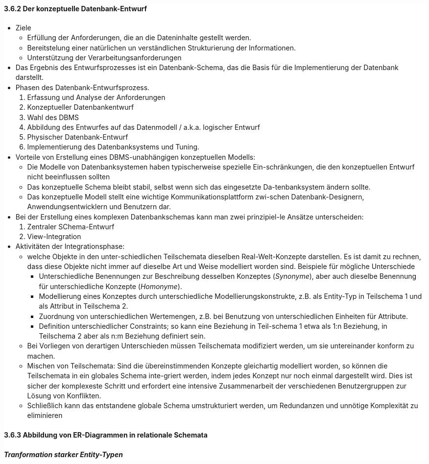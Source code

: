 #### 3.6.2 Der konzeptuelle Datenbank-Entwurf

* Ziele
    * Erfüllung der Anforderungen, die an die Dateninhalte gestellt werden.
    * Bereitstelung einer natürlichen un verständlichen Strukturierung der Informationen.
    * Unterstützung der Verarbeitungsanforderungen
* Das Ergebnis des Entwurfsprozesses ist ein Datenbank-Schema, das die Basis für die Implementierung der Datenbank darstellt.
* Phasen des Datenbank-Entwurfsprozess.
    1. Erfassung und Analyse der Anforderungen
    2. Konzeptueller Datenbankentwurf
    3. Wahl des DBMS
    4. Abbildung des Entwurfes auf das Datenmodell / a.k.a. logischer Entwurf
    5. Physischer Datenbank-Entwurf
    6. Implementierung des Datenbanksystems und Tuning.
* Vorteile von Erstellung eines DBMS-unabhängigen konzeptuellen Modells:
    *  Die Modelle von Datenbanksystemen haben typischerweise spezielle Ein-schränkungen, die den konzeptuellen Entwurf nicht beeinflussen sollten
    * Das konzeptuelle Schema bleibt stabil, selbst wenn sich das eingesetzte Da-tenbanksystem ändern sollte.
    * Das konzeptuelle Modell stellt eine wichtige Kommunikationsplattform zwi-schen Datenbank-Designern, Anwendungsentwicklern und Benutzern dar.
* Bei der Erstellung eines komplexen Datenbankschemas kann man zwei prinzipiel-le Ansätze unterscheiden:
    1. Zentraler SChema-Entwurf
    2. View-Integration
* Aktivitäten der Integrationsphase:
    * welche Objekte in den unter-schiedlichen Teilschemata dieselben Real-Welt-Konzepte darstellen. Es ist damit zu rechnen, dass diese Objekte nicht immer auf dieselbe Art und Weise modelliert worden sind. Beispiele für mögliche Unterschiede
        * Unterschiedliche Benennungen zur Beschreibung desselben Konzeptes (*Synonyme*), aber auch dieselbe Benennung für unterschiedliche Konzepte (*Homonyme*).
        * Modellierung eines Konzeptes durch unterschiedliche Modellierungskonstrukte, z.B. als Entity-Typ in Teilschema 1 und als Attribut in Teilschema 2.
        * Zuordnung von unterschiedlichen Wertemengen, z.B. bei Benutzung von unterschiedlichen Einheiten für Attribute.
        * Definition unterschiedlicher Constraints; so kann eine Beziehung in Teil-schema 1 etwa als 1:n Beziehung, in Teilschema 2 aber als n:m Beziehung definiert sein.
    * Bei Vorliegen von derartigen Unterschieden müssen Teilschemata modifiziert werden, um sie untereinander konform zu machen.
    * Mischen von Teilschemata: Sind die übereinstimmenden Konzepte gleichartig modelliert worden, so können die Teilschemata in ein globales Schema inte-griert werden, indem jedes Konzept nur noch einmal dargestellt wird. Dies ist sicher der komplexeste Schritt und erfordert eine intensive Zusammenarbeit der verschiedenen Benutzergruppen zur Lösung von Konflikten.
    * Schließlich kann das entstandene globale Schema umstrukturiert werden, um Redundanzen und unnötige Komplexität zu eliminieren
    

#### 3.6.3 Abbildung von ER-Diagrammen in relationale Schemata

##### Tranformation starker Entity-Typen
